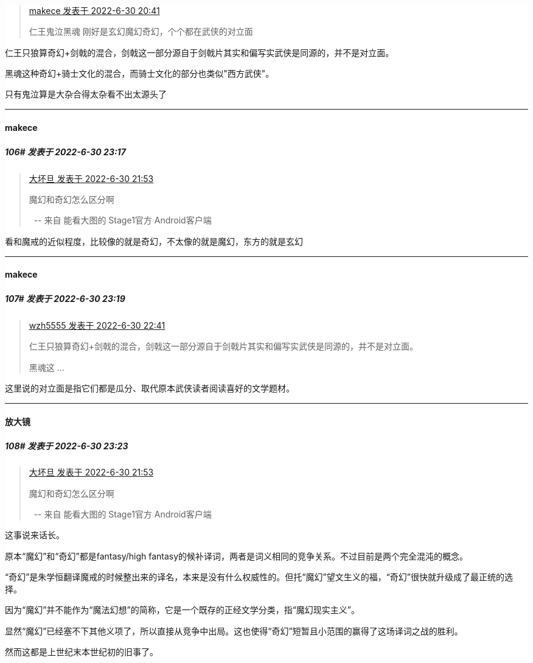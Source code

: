 <blockquote><a href="httphttps://bbs.saraba1st.com/2b/forum.php?mod=redirect&amp;goto=findpost&amp;pid=56476078&amp;ptid=2078555" target="_blank">makece 发表于 2022-6-30 20:41</a>

仁王鬼泣黑魂 刚好是玄幻魔幻奇幻，个个都在武侠的对立面</blockquote>
仁王只狼算奇幻+剑戟的混合，剑戟这一部分源自于剑戟片其实和偏写实武侠是同源的，并不是对立面。

黑魂这种奇幻+骑士文化的混合，而骑士文化的部分也类似"西方武侠"。

只有鬼泣算是大杂合得太杂看不出太源头了



*****

####  makece  
##### 106#       发表于 2022-6-30 23:17

<blockquote><a href="httphttps://bbs.saraba1st.com/2b/forum.php?mod=redirect&amp;goto=findpost&amp;pid=56477281&amp;ptid=2078555" target="_blank">大坏旦 发表于 2022-6-30 21:53</a>

魔幻和奇幻怎么区分啊

  -- 来自 能看大图的 Stage1官方 Android客户端</blockquote>
看和魔戒的近似程度，比较像的就是奇幻，不太像的就是魔幻，东方的就是玄幻

*****

####  makece  
##### 107#       发表于 2022-6-30 23:19

<blockquote><a href="httphttps://bbs.saraba1st.com/2b/forum.php?mod=redirect&amp;goto=findpost&amp;pid=56478032&amp;ptid=2078555" target="_blank">wzh5555 发表于 2022-6-30 22:41</a>

仁王只狼算奇幻+剑戟的混合，剑戟这一部分源自于剑戟片其实和偏写实武侠是同源的，并不是对立面。

黑魂这 ...</blockquote>
这里说的对立面是指它们都是瓜分、取代原本武侠读者阅读喜好的文学题材。

*****

####  放大镜  
##### 108#       发表于 2022-6-30 23:23

<blockquote><a href="httphttps://bbs.saraba1st.com/2b/forum.php?mod=redirect&amp;goto=findpost&amp;pid=56477281&amp;ptid=2078555" target="_blank">大坏旦 发表于 2022-6-30 21:53</a>

魔幻和奇幻怎么区分啊

  -- 来自 能看大图的 Stage1官方 Android客户端</blockquote>
这事说来话长。

原本“魔幻”和“奇幻”都是fantasy/high fantasy的候补译词，两者是词义相同的竞争关系。不过目前是两个完全混沌的概念。

“奇幻”是朱学恒翻译魔戒的时候整出来的译名，本来是没有什么权威性的。但托“魔幻”望文生义的福，“奇幻”很快就升级成了最正统的选择。

因为“魔幻”并不能作为“魔法幻想”的简称，它是一个既存的正经文学分类，指“魔幻现实主义”。

显然“魔幻”已经塞不下其他义项了，所以直接从竞争中出局。这也使得“奇幻”短暂且小范围的赢得了这场译词之战的胜利。

然而这都是上世纪末本世纪初的旧事了。
